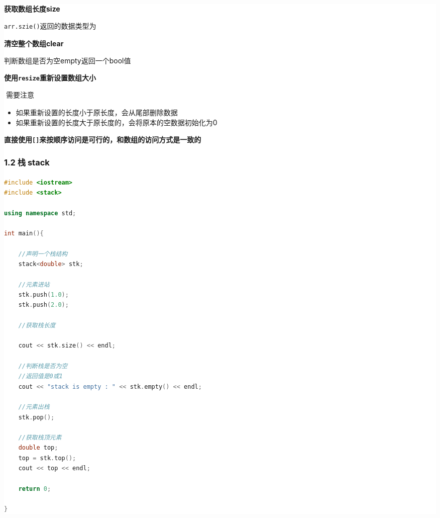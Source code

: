 **获取数组长度size**

`arr.szie()`返回的数据类型为

**清空整个数组clear**

判断数组是否为空empty返回一个bool值

**使用`resize`重新设置数组大小**

​	需要注意

- 如果重新设置的长度小于原长度，会从尾部删除数据
- 如果重新设置的长度大于原长度的，会将原本的空数据初始化为0

**直接使用`[]`来按顺序访问是可行的，和数组的访问方式是一致的**

### 1.2 栈 stack

````cpp
#include <iostream>
#include <stack>

using namespace std;

int main(){

    //声明一个栈结构
    stack<double> stk;

    //元素进站
    stk.push(1.0);
    stk.push(2.0);

    //获取栈长度

    cout << stk.size() << endl;

    //判断栈是否为空
    //返回值是0或1
    cout << "stack is empty : " << stk.empty() << endl;

    //元素出栈
    stk.pop();
    
    //获取栈顶元素
    double top;
    top = stk.top();
    cout << top << endl;

    return 0;

}
````

